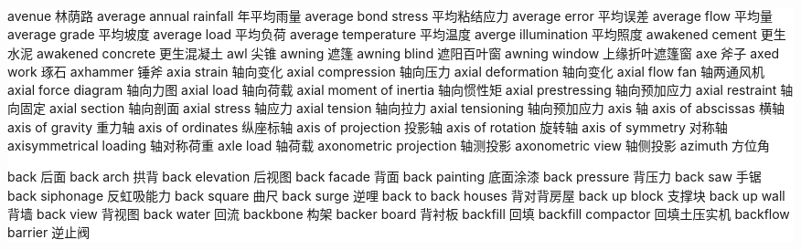 avenue 林荫路
average annual rainfall 年平均雨量
average bond stress 平均粘结应力
average error 平均误差
average flow 平均量
average grade 平均坡度
average load 平均负荷
average temperature 平均温度
averge illumination 平均照度
awakened cement 更生水泥
awakened concrete 更生混凝土
awl 尖锥
awning 遮篷
awning blind 遮阳百叶窗
awning window 上缘折叶遮篷窗
axe 斧子
axed work 琢石
axhammer 锤斧
axia strain 轴向变化
axial compression 轴向压力
axial deformation 轴向变化
axial flow fan 轴两通风机
axial force diagram 轴向力图
axial load 轴向荷载
axial moment of inertia 轴向惯性矩
axial prestressing 轴向预加应力
axial restraint 轴向固定
axial section 轴向剖面
axial stress 轴应力
axial tension 轴向拉力
axial tensioning 轴向预加应力
axis 轴
axis of abscissas 横轴
axis of gravity 重力轴
axis of ordinates 纵座标轴
axis of projection 投影轴
axis of rotation 旋转轴
axis of symmetry 对称轴
axisymmetrical loading 轴对称荷重
axle load 轴荷载
axonometric projection 轴测投影
axonometric view 轴侧投影
azimuth 方位角

back 后面
back arch 拱背
back elevation 后视图
back facade 背面
back painting 底面涂漆
back pressure 背压力
back saw 手锯
back siphonage 反虹吸能力
back square 曲尺
back surge 逆哩
back to back houses 背对背房屋
back up block 支撑块
back up wall 背墙
back view 背视图
back water 回流
backbone 构架
backer board 背衬板
backfill 回填
backfill compactor 回填土压实机
backflow barrier 逆止阀